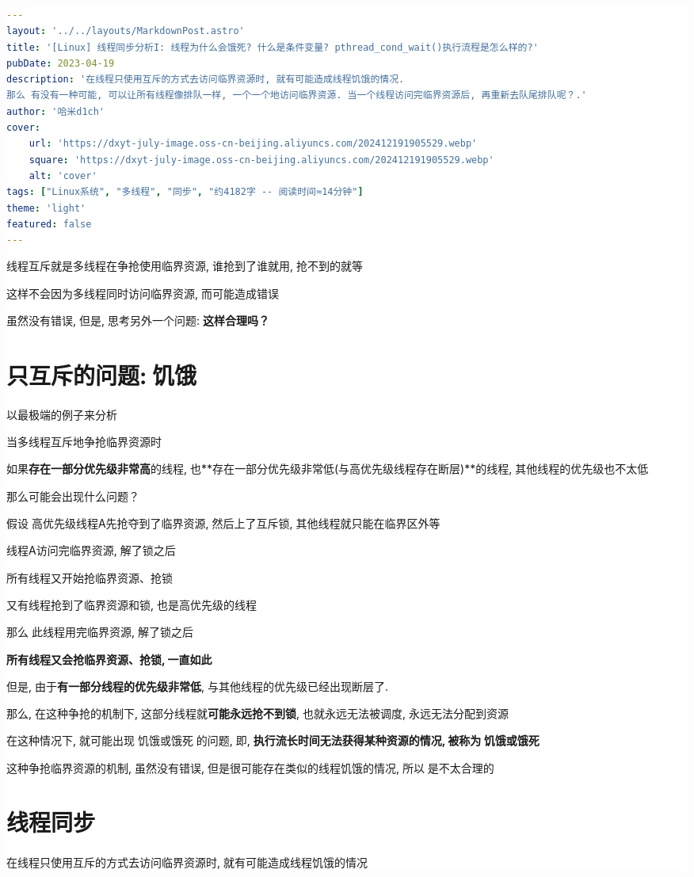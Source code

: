 ```yaml
---
layout: '../../layouts/MarkdownPost.astro'
title: '[Linux] 线程同步分析I: 线程为什么会饿死? 什么是条件变量? pthread_cond_wait()执行流程是怎么样的?'
pubDate: 2023-04-19
description: '在线程只使用互斥的方式去访问临界资源时, 就有可能造成线程饥饿的情况.
那么 有没有一种可能, 可以让所有线程像排队一样, 一个一个地访问临界资源. 当一个线程访问完临界资源后, 再重新去队尾排队呢？.'
author: '哈米d1ch'
cover:
    url: 'https://dxyt-july-image.oss-cn-beijing.aliyuncs.com/202412191905529.webp'
    square: 'https://dxyt-july-image.oss-cn-beijing.aliyuncs.com/202412191905529.webp'
    alt: 'cover'
tags: ["Linux系统", "多线程", "同步", "约4182字 -- 阅读时间≈14分钟"]
theme: 'light'
featured: false
---
```


线程互斥就是多线程在争抢使用临界资源, 谁抢到了谁就用, 抢不到的就等

这样不会因为多线程同时访问临界资源, 而可能造成错误

虽然没有错误, 但是, 思考另外一个问题: **这样合理吗？**

# 只互斥的问题: 饥饿

以最极端的例子来分析

当多线程互斥地争抢临界资源时

如果**存在一部分优先级非常高**的线程, 也**存在一部分优先级非常低(与高优先级线程存在断层)**的线程, 其他线程的优先级也不太低

那么可能会出现什么问题？

假设 高优先级线程A先抢夺到了临界资源, 然后上了互斥锁, 其他线程就只能在临界区外等

线程A访问完临界资源, 解了锁之后

所有线程又开始抢临界资源、抢锁

又有线程抢到了临界资源和锁, 也是高优先级的线程

那么 此线程用完临界资源, 解了锁之后

**所有线程又会抢临界资源、抢锁, 一直如此**

但是, 由于**有一部分线程的优先级非常低**, 与其他线程的优先级已经出现断层了.

那么, 在这种争抢的机制下, 这部分线程就**可能永远抢不到锁**, 也就永远无法被调度, 永远无法分配到资源

在这种情况下, 就可能出现 饥饿或饿死 的问题, 即, **执行流长时间无法获得某种资源的情况, 被称为 饥饿或饿死**

这种争抢临界资源的机制, 虽然没有错误, 但是很可能存在类似的线程饥饿的情况, 所以 是不太合理的

# 线程同步

在线程只使用互斥的方式去访问临界资源时, 就有可能造成线程饥饿的情况
